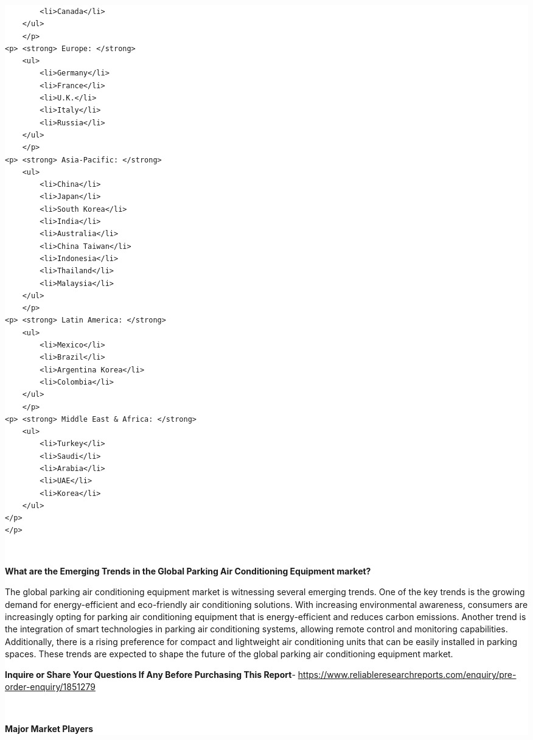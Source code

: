             <li>Canada</li>
        </ul>
        </p> 
    <p> <strong> Europe: </strong>
        <ul>
            <li>Germany</li>
            <li>France</li>
            <li>U.K.</li>
            <li>Italy</li>
            <li>Russia</li>
        </ul>
        </p> 
    <p> <strong> Asia-Pacific: </strong>
        <ul>
            <li>China</li>
            <li>Japan</li>
            <li>South Korea</li>
            <li>India</li>
            <li>Australia</li>
            <li>China Taiwan</li>
            <li>Indonesia</li>
            <li>Thailand</li>
            <li>Malaysia</li>
        </ul>
        </p> 
    <p> <strong> Latin America: </strong>
        <ul>
            <li>Mexico</li>
            <li>Brazil</li>
            <li>Argentina Korea</li>
            <li>Colombia</li>
        </ul>
        </p> 
    <p> <strong> Middle East & Africa: </strong>
        <ul>
            <li>Turkey</li>
            <li>Saudi</li>
            <li>Arabia</li>
            <li>UAE</li>
            <li>Korea</li>
        </ul>
    </p>
    </p>
<p>&nbsp;</p>
<p><strong>What are the Emerging Trends in the Global Parking Air Conditioning Equipment market?</strong></p>
<p><p>The global parking air conditioning equipment market is witnessing several emerging trends. One of the key trends is the growing demand for energy-efficient and eco-friendly air conditioning solutions. With increasing environmental awareness, consumers are increasingly opting for parking air conditioning equipment that is energy-efficient and reduces carbon emissions. Another trend is the integration of smart technologies in parking air conditioning systems, allowing remote control and monitoring capabilities. Additionally, there is a rising preference for compact and lightweight air conditioning units that can be easily installed in parking spaces. These trends are expected to shape the future of the global parking air conditioning equipment market.</p></p>
<p><strong>Inquire or Share Your Questions If Any Before Purchasing This Report</strong>- <a href="https://www.reliableresearchreports.com/enquiry/pre-order-enquiry/1851279">https://www.reliableresearchreports.com/enquiry/pre-order-enquiry/1851279</a></p>
<p>&nbsp;</p>
<p><strong>Major Market Players</strong></p>